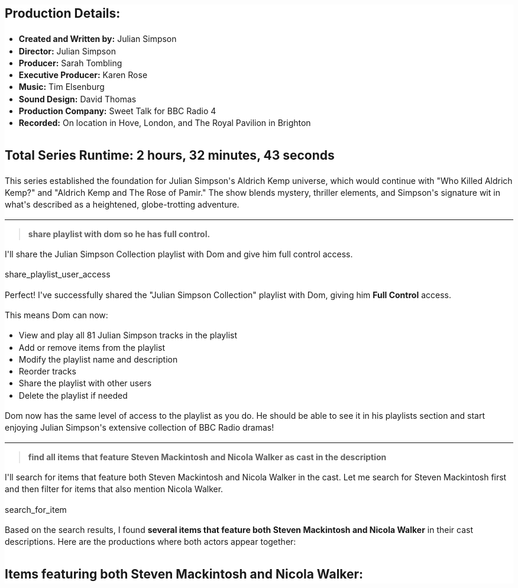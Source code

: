 **Production Details:**
-----------------------

*   **Created and Written by:** Julian Simpson
*   **Director:** Julian Simpson
*   **Producer:** Sarah Tombling
*   **Executive Producer:** Karen Rose
*   **Music:** Tim Elsenburg
*   **Sound Design:** David Thomas
*   **Production Company:** Sweet Talk for BBC Radio 4
*   **Recorded:** On location in Hove, London, and The Royal Pavilion in Brighton

**Total Series Runtime:** 2 hours, 32 minutes, 43 seconds
---------------------------------------------------------

This series established the foundation for Julian Simpson's Aldrich Kemp universe, which would continue with "Who Killed Aldrich Kemp?" and "Aldrich Kemp and The Rose of Pamir." The show blends mystery, thriller elements, and Simpson's signature wit in what's described as a heightened, globe-trotting adventure.

---

> **share playlist with dom so he has full control.**

I'll share the Julian Simpson Collection playlist with Dom and give him full control access.

share\_playlist\_user\_access

Perfect! I've successfully shared the "Julian Simpson Collection" playlist with Dom, giving him **Full Control** access.

This means Dom can now:

*   View and play all 81 Julian Simpson tracks in the playlist
*   Add or remove items from the playlist
*   Modify the playlist name and description
*   Reorder tracks
*   Share the playlist with other users
*   Delete the playlist if needed

Dom now has the same level of access to the playlist as you do. He should be able to see it in his playlists section and start enjoying Julian Simpson's extensive collection of BBC Radio dramas!

---

> **find all items that feature Steven Mackintosh and Nicola Walker as cast in the description** 

I'll search for items that feature both Steven Mackintosh and Nicola Walker in the cast. Let me search for Steven Mackintosh first and then filter for items that also mention Nicola Walker.

search\_for\_item

Based on the search results, I found **several items that feature both Steven Mackintosh and Nicola Walker** in their cast descriptions. Here are the productions where both actors appear together:

**Items featuring both Steven Mackintosh and Nicola Walker:**
-------------------------------------------------------------
